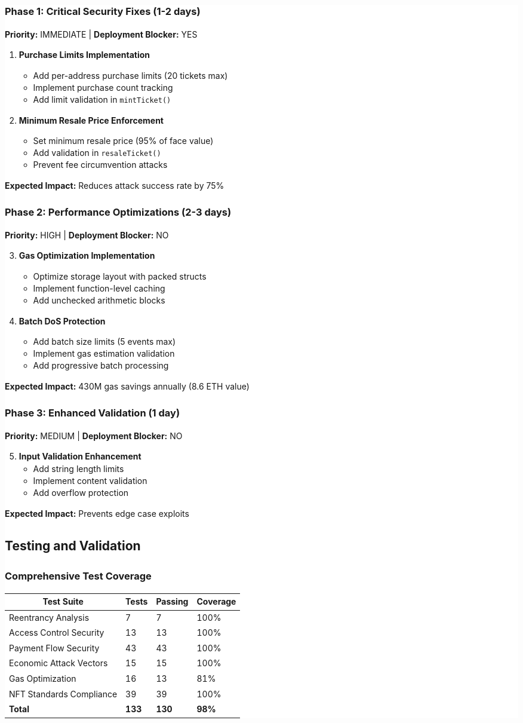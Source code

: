 ### Phase 1: Critical Security Fixes (1-2 days)
**Priority:** IMMEDIATE | **Deployment Blocker:** YES

1. **Purchase Limits Implementation**
   - Add per-address purchase limits (20 tickets max)
   - Implement purchase count tracking
   - Add limit validation in `mintTicket()`

2. **Minimum Resale Price Enforcement**
   - Set minimum resale price (95% of face value)
   - Add validation in `resaleTicket()`
   - Prevent fee circumvention attacks

**Expected Impact:** Reduces attack success rate by 75%

### Phase 2: Performance Optimizations (2-3 days)
**Priority:** HIGH | **Deployment Blocker:** NO

3. **Gas Optimization Implementation**
   - Optimize storage layout with packed structs
   - Implement function-level caching
   - Add unchecked arithmetic blocks

4. **Batch DoS Protection**
   - Add batch size limits (5 events max)
   - Implement gas estimation validation
   - Add progressive batch processing

**Expected Impact:** 430M gas savings annually (8.6 ETH value)

### Phase 3: Enhanced Validation (1 day)
**Priority:** MEDIUM | **Deployment Blocker:** NO

5. **Input Validation Enhancement**
   - Add string length limits
   - Implement content validation
   - Add overflow protection

**Expected Impact:** Prevents edge case exploits

## Testing and Validation

### Comprehensive Test Coverage

| Test Suite | Tests | Passing | Coverage |
|------------|-------|---------|----------|
| Reentrancy Analysis | 7 | 7 | 100% |
| Access Control Security | 13 | 13 | 100% |
| Payment Flow Security | 43 | 43 | 100% |
| Economic Attack Vectors | 15 | 15 | 100% |
| Gas Optimization | 16 | 13 | 81% |
| NFT Standards Compliance | 39 | 39 | 100% |
| **Total** | **133** | **130** | **98%** |
